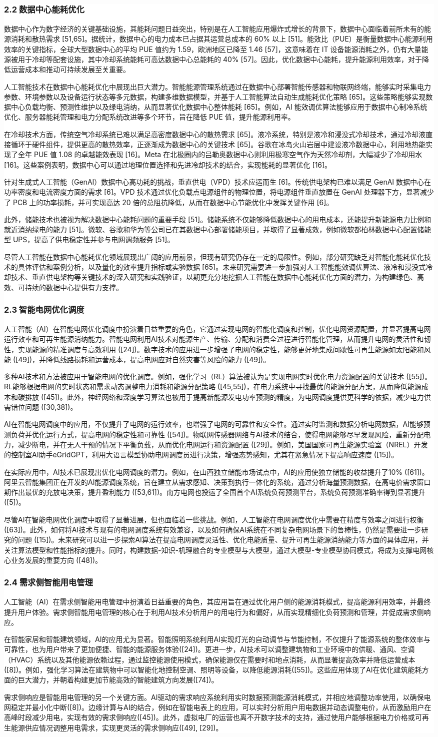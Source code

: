 ### 2.2 数据中心能耗优化
数据中心作为数字经济的关键基础设施，其能耗问题日益突出，特别是在人工智能应用爆炸式增长的背景下，数据中心面临着前所未有的能源消耗和散热需求 [51,65]。据统计，数据中心的电力成本已占据其运营总成本的 60% 以上 [51]。能效比（PUE）是衡量数据中心能源利用效率的关键指标，全球大型数据中心的平均 PUE 值约为 1.59，欧洲地区已降至 1.46 [57]，这意味着在 IT 设备能源消耗之外，仍有大量能源被用于冷却等配套设施，其中冷却系统能耗可高达数据中心总能耗的 40% [57]。因此，优化数据中心能耗，提升能源利用效率，对于降低运营成本和推动可持续发展至关重要。

人工智能技术在数据中心能耗优化中展现出巨大潜力。智能能源管理系统通过在数据中心部署智能传感器和物联网终端，能够实时采集电力参数、环境参数以及设备运行状态等多元数据，构建多维数据模型，并基于人工智能算法自动生成能耗优化策略 [65]。这些策略能够实现数据中心负载均衡、预测性维护以及绿电消纳，从而显著优化数据中心整体能耗 [65]。例如，AI 能效调优算法能够应用于数据中心制冷系统优化、服务器能耗管理和电力分配系统改进等多个环节，旨在降低 PUE 值，提升能源利用率。

在冷却技术方面，传统空气冷却系统已难以满足高密度数据中心的散热需求 [65]。液冷系统，特别是液冷和浸没式冷却技术，通过冷却液直接循环于硬件组件，提供更高的散热效率，正逐渐成为数据中心的关键技术 [65]。谷歌在冰岛火山岩层中建设液冷数据中心，利用地热能实现了全年 PUE 值 1.08 的卓越能效表现 [16]。Meta 在北极圈内的吕勒奥数据中心则利用极寒空气作为天然冷却剂，大幅减少了冷却用水 [16]。这些案例表明，数据中心可以通过地理位置选择和先进冷却技术的结合，实现能耗的显著优化 [16]。

针对生成式人工智能（GenAI）数据中心高功耗的挑战，垂直供电（VPD）技术应运而生 [6]。传统供电架构已难以满足 GenAI 数据中心在功率密度和电流密度方面的需求 [6]。VPD 技术通过优化负载点电源组件的物理位置，将电源组件垂直放置在 GenAI 处理器下方，显著减少了 PCB 上的功率损耗，并可实现高达 20 倍的总阻抗降低，从而在数据中心节能优化中发挥关键作用 [6]。

此外，储能技术也被视为解决数据中心能耗问题的重要手段 [51]。储能系统不仅能够降低数据中心的用电成本，还能提升新能源电力比例和就近消纳绿电的能力 [51]。微软、谷歌和华为等公司已在其数据中心部署储能项目，并取得了显著成效，例如微软都柏林数据中心配置储能型 UPS，提高了供电稳定性并参与电网调频服务 [51]。

尽管人工智能在数据中心能耗优化领域展现出广阔的应用前景，但现有研究仍存在一定的局限性。例如，部分研究缺乏对智能化能耗优化技术的具体评估和案例分析，以及量化的效率提升指标或实验数据 [65]。未来研究需要进一步加强对人工智能能效调优算法、液冷和浸没式冷却技术、垂直供电架构等关键技术的深入研究和实践验证，以期更充分地挖掘人工智能在数据中心能耗优化方面的潜力，为构建绿色、高效、可持续的数据中心提供有力支撑。
### 2.3 智能电网优化调度
人工智能（AI）在智能电网优化调度中扮演着日益重要的角色，它通过实现电网的智能化调度和控制，优化电网资源配置，并显著提高电网运行效率和可再生能源消纳能力。智能电网利用AI技术对能源生产、传输、分配和消费全过程进行智能化管理，从而提升电网的灵活性和韧性，实现能源的精准调度与高效利用 ([24])。数字技术的应用进一步增强了电网的稳定性，能够更好地集成间歇性可再生能源如太阳能和风能 ([49])，并降低线路损耗和运营成本，提高电网应对自然灾害等风险的能力 ([49])。

多种AI技术和方法被应用于智能电网的优化调度。例如，强化学习（RL）算法被认为是实现电网实时优化电力资源配置的关键技术 ([55])。RL能够根据电网的实时状态和需求动态调整电力消耗和能源分配策略 ([45,55])，在电力系统中寻找最优的能源分配方案，从而降低能源成本和碳排放 ([45])。此外，神经网络和深度学习算法也被用于提高新能源发电功率预测的精度，为电网调度提供更科学的依据，减少电力供需错位问题 ([30,38])。

AI在智能电网调度中的应用，不仅提升了电网的运行效率，也增强了电网的可靠性和安全性。通过实时监测和数据分析电网数据，AI能够预测负荷并优化运行方式，提高电网的稳定性和可靠性 ([54])。物联网传感器网络与AI技术的结合，使得电网能够尽早发现风险，重新分配电力，减少断电，并在无人干预的情况下平衡负载，从而优化电网运行和资源配置 ([29])。例如，美国国家可再生能源实验室（NREL）开发的控制室AI助手eGridGPT，利用大语言模型协助电网调度员进行决策，增强态势感知，尤其在紧急情况下提高响应速度 ([15])。

在实际应用中，AI技术已展现出优化电网调度的潜力。例如，在山西独立储能市场试点中，AI的应用使独立储能的收益提升了10% ([61])。阿里云智能集团正在开发的AI能源调度系统，旨在建立从需求感知、决策到执行一体化的系统，通过分析海量预测数据，在高电价需求窗口期作出最优的充放电决策，提升盈利能力 ([53,61])。南方电网也投运了全国首个AI系统负荷预测平台，系统负荷预测准确率得到显著提升 ([5])。

尽管AI在智能电网优化调度中取得了显著进展，但也面临着一些挑战。例如，人工智能在电网调度优化中需要在精度与效率之间进行权衡 ([63])。此外，如何将AI技术与现有的电网调度系统有效兼容，以及如何确保AI系统在不同复杂电网场景下的鲁棒性，仍然是需要进一步研究的问题 ([15])。未来研究可以进一步探索AI算法在提高电网调度灵活性、优化电能质量、提升可再生能源消纳能力等方面的具体应用，并关注算法模型和性能指标的提升。同时，构建数据-知识-机理融合的专业模型与大模型，通过大模型-专业模型协同模式，将成为支撑电网核心业务发展的重要方向 ([48])。
### 2.4 需求侧智能用电管理
人工智能（AI）在需求侧智能用电管理中扮演着日益重要的角色，其应用旨在通过优化用户侧的能源消耗模式，提高能源利用效率，并最终提升用户体验。需求侧智能用电管理的核心在于利用AI技术分析用户的用电行为和偏好，从而实现精细化负荷预测和管理，并促成需求侧响应。

在智能家居和智能建筑领域，AI的应用尤为显著。智能照明系统利用AI实现灯光的自动调节与节能控制，不仅提升了能源系统的整体效率与可靠性，也为用户带来了更加便捷、智能的能源服务体验([24])。更进一步，AI技术可以调整建筑物和工业环境中的供暖、通风、空调（HVAC）系统以及其他能源依赖过程，通过监控能源使用模式，确保能源仅在需要时和地点消耗，从而显著提高效率并降低运营成本([8])。例如，强化学习算法在建筑物中可以智能化地控制空调、照明等设备，以降低能源消耗([55])。这些应用体现了AI在优化建筑能耗方面的巨大潜力，并朝着构建更加节能高效的智能建筑方向发展([74])。

需求侧响应是智能用电管理的另一个关键方面。AI驱动的需求响应系统利用实时数据预测能源消耗模式，并相应地调整功率使用，以确保电网稳定并最小化中断([8])。边缘计算与AI的结合，例如在智能电表上的应用，可以实时分析用户用电数据并动态调整电价，从而激励用户在高峰时段减少用电，实现有效的需求侧响应([45])。此外，虚拟电厂的运营也离不开数字技术的支持，通过使用户能够根据电力价格或可再生能源供应情况调整用电需求，实现更灵活的需求侧响应([49], [29])。
